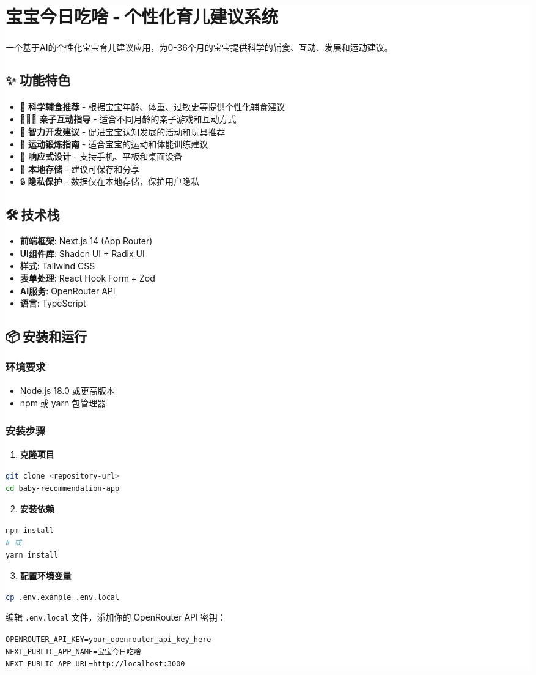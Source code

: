 # 宝宝今日吃啥 - 个性化育儿建议系统

一个基于AI的个性化宝宝育儿建议应用，为0-36个月的宝宝提供科学的辅食、互动、发展和运动建议。

## ✨ 功能特色

- 🍎 **科学辅食推荐** - 根据宝宝年龄、体重、过敏史等提供个性化辅食建议
- 👨‍👩‍👦 **亲子互动指导** - 适合不同月龄的亲子游戏和互动方式
- 🧠 **智力开发建议** - 促进宝宝认知发展的活动和玩具推荐
- 🏃 **运动锻炼指南** - 适合宝宝的运动和体能训练建议
- 📱 **响应式设计** - 支持手机、平板和桌面设备
- 💾 **本地存储** - 建议可保存和分享
- 🔒 **隐私保护** - 数据仅在本地存储，保护用户隐私

## 🛠️ 技术栈

- **前端框架**: Next.js 14 (App Router)
- **UI组件库**: Shadcn UI + Radix UI
- **样式**: Tailwind CSS
- **表单处理**: React Hook Form + Zod
- **AI服务**: OpenRouter API
- **语言**: TypeScript

## 📦 安装和运行

### 环境要求

- Node.js 18.0 或更高版本
- npm 或 yarn 包管理器

### 安装步骤

1. **克隆项目**
```bash
git clone <repository-url>
cd baby-recommendation-app
```

2. **安装依赖**
```bash
npm install
# 或
yarn install
```

3. **配置环境变量**
```bash
cp .env.example .env.local
```

编辑 `.env.local` 文件，添加你的 OpenRouter API 密钥：
```env
OPENROUTER_API_KEY=your_openrouter_api_key_here
NEXT_PUBLIC_APP_NAME=宝宝今日吃啥
NEXT_PUBLIC_APP_URL=http://localhost:3000
```
